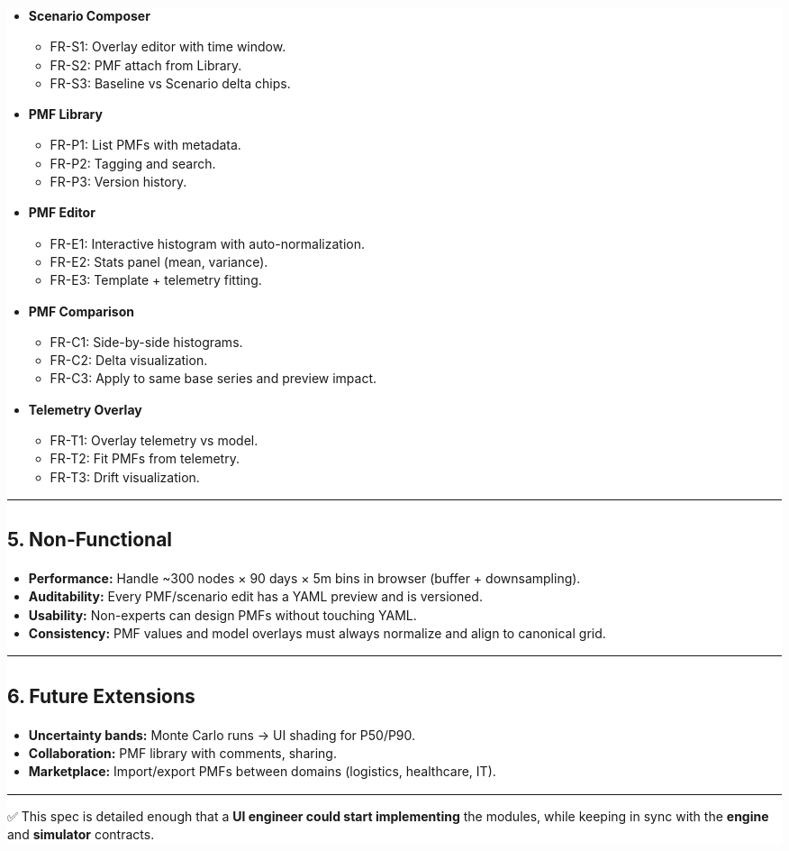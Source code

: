 * **Scenario Composer**

  * FR-S1: Overlay editor with time window.
  * FR-S2: PMF attach from Library.
  * FR-S3: Baseline vs Scenario delta chips.

* **PMF Library**

  * FR-P1: List PMFs with metadata.
  * FR-P2: Tagging and search.
  * FR-P3: Version history.

* **PMF Editor**

  * FR-E1: Interactive histogram with auto-normalization.
  * FR-E2: Stats panel (mean, variance).
  * FR-E3: Template + telemetry fitting.

* **PMF Comparison**

  * FR-C1: Side-by-side histograms.
  * FR-C2: Delta visualization.
  * FR-C3: Apply to same base series and preview impact.

* **Telemetry Overlay**

  * FR-T1: Overlay telemetry vs model.
  * FR-T2: Fit PMFs from telemetry.
  * FR-T3: Drift visualization.

---

## 5. Non-Functional

* **Performance:** Handle \~300 nodes × 90 days × 5m bins in browser (buffer + downsampling).
* **Auditability:** Every PMF/scenario edit has a YAML preview and is versioned.
* **Usability:** Non-experts can design PMFs without touching YAML.
* **Consistency:** PMF values and model overlays must always normalize and align to canonical grid.

---

## 6. Future Extensions

* **Uncertainty bands:** Monte Carlo runs → UI shading for P50/P90.
* **Collaboration:** PMF library with comments, sharing.
* **Marketplace:** Import/export PMFs between domains (logistics, healthcare, IT).

---

✅ This spec is detailed enough that a **UI engineer could start implementing** the modules, while keeping in sync with the **engine** and **simulator** contracts.

